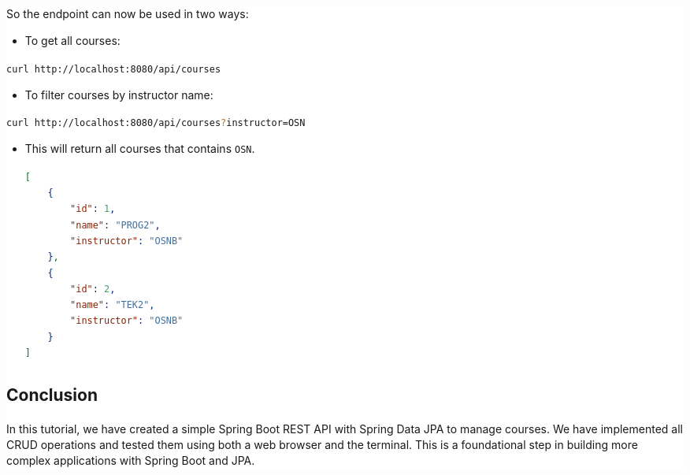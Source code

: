 So the endpoint can now be used in two ways:
- To get all courses:
```bash
curl http://localhost:8080/api/courses
```
- To filter courses by instructor name:
```bash
curl http://localhost:8080/api/courses?instructor=OSN
```
 - This will return all courses that contains `OSN`.
    ```json
    [
        {
            "id": 1,
            "name": "PROG2",
            "instructor": "OSNB"
        },
        {
            "id": 2,
            "name": "TEK2",
            "instructor": "OSNB"
        }
    ]
    ```


## Conclusion
In this tutorial, we have created a simple Spring Boot REST API with Spring Data JPA to manage courses. We have implemented all CRUD operations and tested them using both a web browser and the terminal. This is a foundational step in building more complex applications with Spring Boot and JPA.


